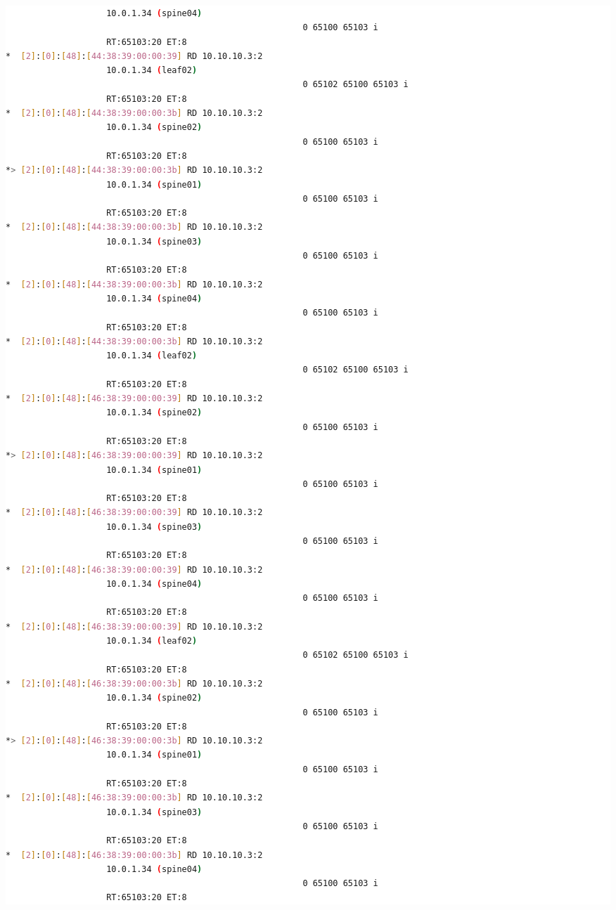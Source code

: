 ```bash
                    10.0.1.34 (spine04)
                                                           0 65100 65103 i
                    RT:65103:20 ET:8
*  [2]:[0]:[48]:[44:38:39:00:00:39] RD 10.10.10.3:2
                    10.0.1.34 (leaf02)
                                                           0 65102 65100 65103 i
                    RT:65103:20 ET:8
*  [2]:[0]:[48]:[44:38:39:00:00:3b] RD 10.10.10.3:2
                    10.0.1.34 (spine02)
                                                           0 65100 65103 i
                    RT:65103:20 ET:8
*> [2]:[0]:[48]:[44:38:39:00:00:3b] RD 10.10.10.3:2
                    10.0.1.34 (spine01)
                                                           0 65100 65103 i
                    RT:65103:20 ET:8
*  [2]:[0]:[48]:[44:38:39:00:00:3b] RD 10.10.10.3:2
                    10.0.1.34 (spine03)
                                                           0 65100 65103 i
                    RT:65103:20 ET:8
*  [2]:[0]:[48]:[44:38:39:00:00:3b] RD 10.10.10.3:2
                    10.0.1.34 (spine04)
                                                           0 65100 65103 i
                    RT:65103:20 ET:8
*  [2]:[0]:[48]:[44:38:39:00:00:3b] RD 10.10.10.3:2
                    10.0.1.34 (leaf02)
                                                           0 65102 65100 65103 i
                    RT:65103:20 ET:8
*  [2]:[0]:[48]:[46:38:39:00:00:39] RD 10.10.10.3:2
                    10.0.1.34 (spine02)
                                                           0 65100 65103 i
                    RT:65103:20 ET:8
*> [2]:[0]:[48]:[46:38:39:00:00:39] RD 10.10.10.3:2
                    10.0.1.34 (spine01)
                                                           0 65100 65103 i
                    RT:65103:20 ET:8
*  [2]:[0]:[48]:[46:38:39:00:00:39] RD 10.10.10.3:2
                    10.0.1.34 (spine03)
                                                           0 65100 65103 i
                    RT:65103:20 ET:8
*  [2]:[0]:[48]:[46:38:39:00:00:39] RD 10.10.10.3:2
                    10.0.1.34 (spine04)
                                                           0 65100 65103 i
                    RT:65103:20 ET:8
*  [2]:[0]:[48]:[46:38:39:00:00:39] RD 10.10.10.3:2
                    10.0.1.34 (leaf02)
                                                           0 65102 65100 65103 i
                    RT:65103:20 ET:8
*  [2]:[0]:[48]:[46:38:39:00:00:3b] RD 10.10.10.3:2
                    10.0.1.34 (spine02)
                                                           0 65100 65103 i
                    RT:65103:20 ET:8
*> [2]:[0]:[48]:[46:38:39:00:00:3b] RD 10.10.10.3:2
                    10.0.1.34 (spine01)
                                                           0 65100 65103 i
                    RT:65103:20 ET:8
*  [2]:[0]:[48]:[46:38:39:00:00:3b] RD 10.10.10.3:2
                    10.0.1.34 (spine03)
                                                           0 65100 65103 i
                    RT:65103:20 ET:8
*  [2]:[0]:[48]:[46:38:39:00:00:3b] RD 10.10.10.3:2
                    10.0.1.34 (spine04)
                                                           0 65100 65103 i
                    RT:65103:20 ET:8
```